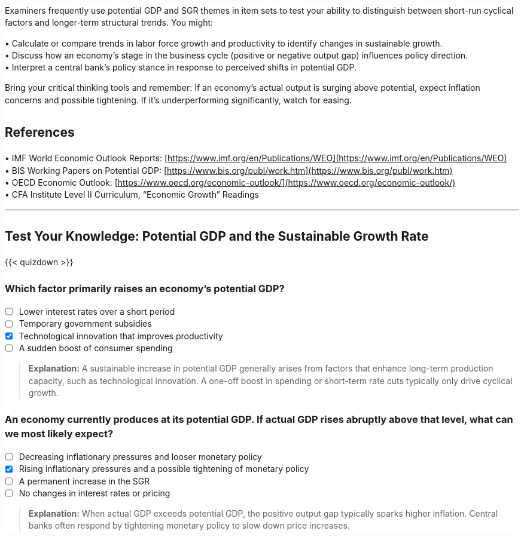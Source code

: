 Examiners frequently use potential GDP and SGR themes in item sets to test your ability to distinguish between short-run cyclical factors and longer-term structural trends. You might:

• Calculate or compare trends in labor force growth and productivity to identify changes in sustainable growth.  
• Discuss how an economy’s stage in the business cycle (positive or negative output gap) influences policy direction.  
• Interpret a central bank’s policy stance in response to perceived shifts in potential GDP.

Bring your critical thinking tools and remember: If an economy’s actual output is surging above potential, expect inflation concerns and possible tightening. If it’s underperforming significantly, watch for easing. 

## References

• IMF World Economic Outlook Reports: [https://www.imf.org/en/Publications/WEO](https://www.imf.org/en/Publications/WEO)  
• BIS Working Papers on Potential GDP: [https://www.bis.org/publ/work.htm](https://www.bis.org/publ/work.htm)  
• OECD Economic Outlook: [https://www.oecd.org/economic-outlook/](https://www.oecd.org/economic-outlook/)  
• CFA Institute Level II Curriculum, “Economic Growth” Readings  

----

## Test Your Knowledge: Potential GDP and the Sustainable Growth Rate

{{< quizdown >}}

### Which factor primarily raises an economy’s potential GDP?

- [ ] Lower interest rates over a short period
- [ ] Temporary government subsidies
- [x] Technological innovation that improves productivity
- [ ] A sudden boost of consumer spending

> **Explanation:** A sustainable increase in potential GDP generally arises from factors that enhance long-term production capacity, such as technological innovation. A one-off boost in spending or short-term rate cuts typically only drive cyclical growth. 

### An economy currently produces at its potential GDP. If actual GDP rises abruptly above that level, what can we most likely expect?

- [ ] Decreasing inflationary pressures and looser monetary policy
- [x] Rising inflationary pressures and a possible tightening of monetary policy
- [ ] A permanent increase in the SGR
- [ ] No changes in interest rates or pricing

> **Explanation:** When actual GDP exceeds potential GDP, the positive output gap typically sparks higher inflation. Central banks often respond by tightening monetary policy to slow down price increases.
